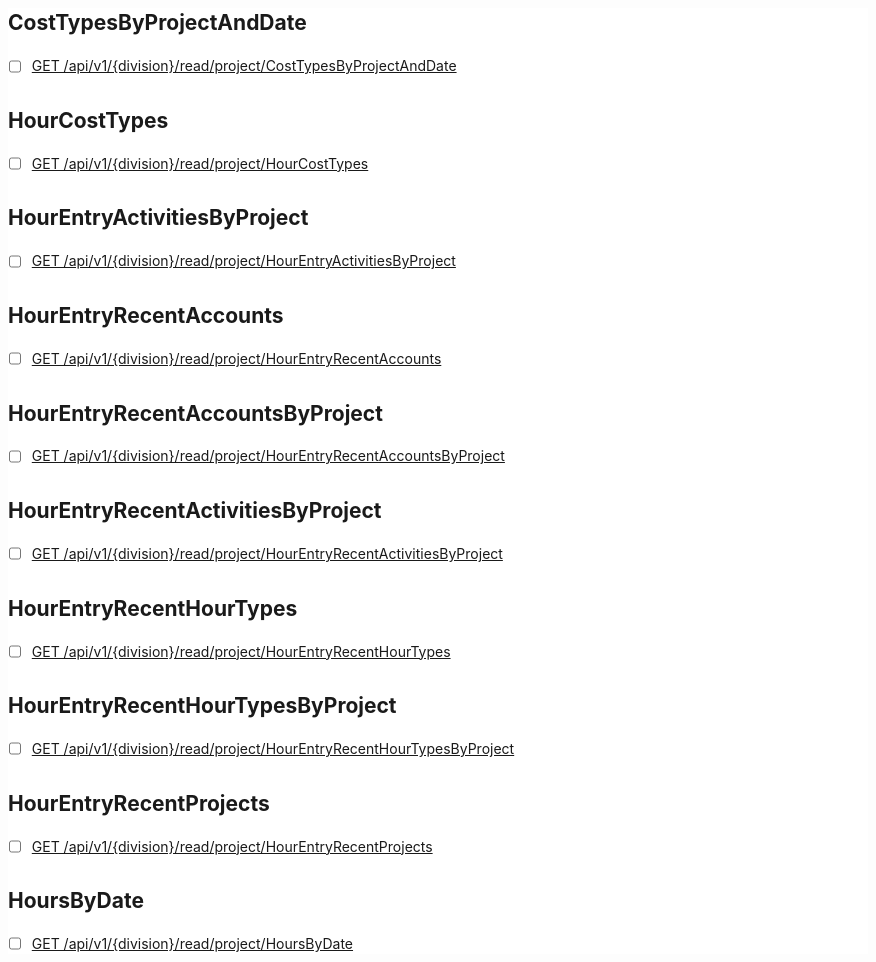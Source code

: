 ## CostTypesByProjectAndDate

- [ ] [GET /api/v1/{division}/read/project/CostTypesByProjectAndDate](https://start.exactonline.nl/docs/HlpRestAPIResourcesDetails.aspx?name=ReadProjectCostTypesByProjectAndDate)

## HourCostTypes

- [ ] [GET /api/v1/{division}/read/project/HourCostTypes](https://start.exactonline.nl/docs/HlpRestAPIResourcesDetails.aspx?name=ReadProjectHourCostTypes)

## HourEntryActivitiesByProject

- [ ] [GET /api/v1/{division}/read/project/HourEntryActivitiesByProject](https://start.exactonline.nl/docs/HlpRestAPIResourcesDetails.aspx?name=ReadProjectHourEntryActivitiesByProject)

## HourEntryRecentAccounts

- [ ] [GET /api/v1/{division}/read/project/HourEntryRecentAccounts](https://start.exactonline.nl/docs/HlpRestAPIResourcesDetails.aspx?name=ReadProjectHourEntryRecentAccounts)

## HourEntryRecentAccountsByProject

- [ ] [GET /api/v1/{division}/read/project/HourEntryRecentAccountsByProject](https://start.exactonline.nl/docs/HlpRestAPIResourcesDetails.aspx?name=ReadProjectHourEntryRecentAccountsByProject)

## HourEntryRecentActivitiesByProject

- [ ] [GET /api/v1/{division}/read/project/HourEntryRecentActivitiesByProject](https://start.exactonline.nl/docs/HlpRestAPIResourcesDetails.aspx?name=ReadProjectHourEntryRecentActivitiesByProject)

## HourEntryRecentHourTypes

- [ ] [GET /api/v1/{division}/read/project/HourEntryRecentHourTypes](https://start.exactonline.nl/docs/HlpRestAPIResourcesDetails.aspx?name=ReadProjectHourEntryRecentHourTypes)

## HourEntryRecentHourTypesByProject

- [ ] [GET /api/v1/{division}/read/project/HourEntryRecentHourTypesByProject](https://start.exactonline.nl/docs/HlpRestAPIResourcesDetails.aspx?name=ReadProjectHourEntryRecentHourTypesByProject)

## HourEntryRecentProjects

- [ ] [GET /api/v1/{division}/read/project/HourEntryRecentProjects](https://start.exactonline.nl/docs/HlpRestAPIResourcesDetails.aspx?name=ReadProjectHourEntryRecentProjects)

## HoursByDate

- [ ] [GET /api/v1/{division}/read/project/HoursByDate](https://start.exactonline.nl/docs/HlpRestAPIResourcesDetails.aspx?name=ReadProjectHoursByDate)
